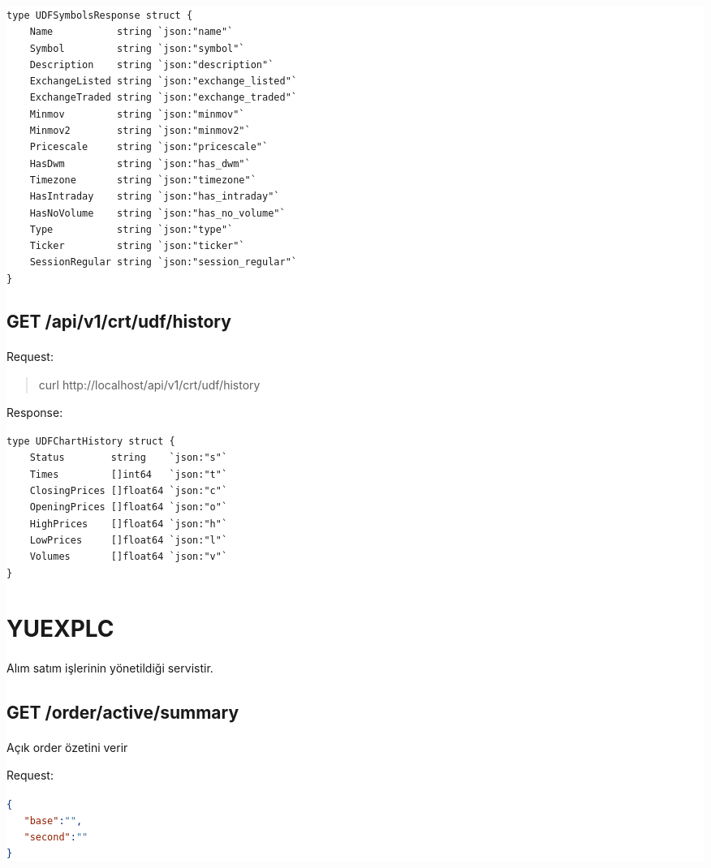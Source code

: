 ```golang
type UDFSymbolsResponse struct {
	Name           string `json:"name"`
	Symbol         string `json:"symbol"`
	Description    string `json:"description"`
	ExchangeListed string `json:"exchange_listed"`
	ExchangeTraded string `json:"exchange_traded"`
	Minmov         string `json:"minmov"`
	Minmov2        string `json:"minmov2"`
	Pricescale     string `json:"pricescale"`
	HasDwm         string `json:"has_dwm"`
	Timezone       string `json:"timezone"`
	HasIntraday    string `json:"has_intraday"`
	HasNoVolume    string `json:"has_no_volume"`
	Type           string `json:"type"`
	Ticker         string `json:"ticker"`
	SessionRegular string `json:"session_regular"`
}
```

## GET /api/v1/crt/udf/history

Request:

> curl http://localhost/api/v1/crt/udf/history

Response:

```golang
type UDFChartHistory struct {
	Status        string    `json:"s"`
	Times         []int64   `json:"t"`
	ClosingPrices []float64 `json:"c"`
	OpeningPrices []float64 `json:"o"`
	HighPrices    []float64 `json:"h"`
	LowPrices     []float64 `json:"l"`
	Volumes       []float64 `json:"v"`
}
```

# YUEXPLC

Alım satım işlerinin yönetildiği servistir.

## GET /order/active/summary

Açık order özetini verir

Request:

```json
{
   "base":"",
   "second":""
}
```
